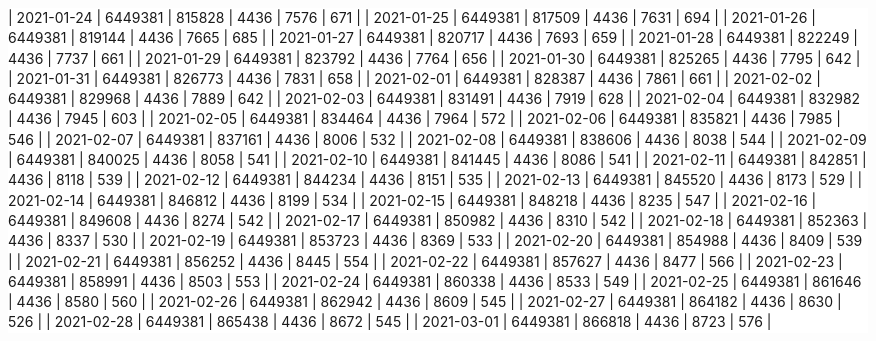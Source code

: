 | 2021-01-24 | 6449381 | 815828 | 4436 | 7576 | 671 |
| 2021-01-25 | 6449381 | 817509 | 4436 | 7631 | 694 |
| 2021-01-26 | 6449381 | 819144 | 4436 | 7665 | 685 |
| 2021-01-27 | 6449381 | 820717 | 4436 | 7693 | 659 |
| 2021-01-28 | 6449381 | 822249 | 4436 | 7737 | 661 |
| 2021-01-29 | 6449381 | 823792 | 4436 | 7764 | 656 |
| 2021-01-30 | 6449381 | 825265 | 4436 | 7795 | 642 |
| 2021-01-31 | 6449381 | 826773 | 4436 | 7831 | 658 |
| 2021-02-01 | 6449381 | 828387 | 4436 | 7861 | 661 |
| 2021-02-02 | 6449381 | 829968 | 4436 | 7889 | 642 |
| 2021-02-03 | 6449381 | 831491 | 4436 | 7919 | 628 |
| 2021-02-04 | 6449381 | 832982 | 4436 | 7945 | 603 |
| 2021-02-05 | 6449381 | 834464 | 4436 | 7964 | 572 |
| 2021-02-06 | 6449381 | 835821 | 4436 | 7985 | 546 |
| 2021-02-07 | 6449381 | 837161 | 4436 | 8006 | 532 |
| 2021-02-08 | 6449381 | 838606 | 4436 | 8038 | 544 |
| 2021-02-09 | 6449381 | 840025 | 4436 | 8058 | 541 |
| 2021-02-10 | 6449381 | 841445 | 4436 | 8086 | 541 |
| 2021-02-11 | 6449381 | 842851 | 4436 | 8118 | 539 |
| 2021-02-12 | 6449381 | 844234 | 4436 | 8151 | 535 |
| 2021-02-13 | 6449381 | 845520 | 4436 | 8173 | 529 |
| 2021-02-14 | 6449381 | 846812 | 4436 | 8199 | 534 |
| 2021-02-15 | 6449381 | 848218 | 4436 | 8235 | 547 |
| 2021-02-16 | 6449381 | 849608 | 4436 | 8274 | 542 |
| 2021-02-17 | 6449381 | 850982 | 4436 | 8310 | 542 |
| 2021-02-18 | 6449381 | 852363 | 4436 | 8337 | 530 |
| 2021-02-19 | 6449381 | 853723 | 4436 | 8369 | 533 |
| 2021-02-20 | 6449381 | 854988 | 4436 | 8409 | 539 |
| 2021-02-21 | 6449381 | 856252 | 4436 | 8445 | 554 |
| 2021-02-22 | 6449381 | 857627 | 4436 | 8477 | 566 |
| 2021-02-23 | 6449381 | 858991 | 4436 | 8503 | 553 |
| 2021-02-24 | 6449381 | 860338 | 4436 | 8533 | 549 |
| 2021-02-25 | 6449381 | 861646 | 4436 | 8580 | 560 |
| 2021-02-26 | 6449381 | 862942 | 4436 | 8609 | 545 |
| 2021-02-27 | 6449381 | 864182 | 4436 | 8630 | 526 |
| 2021-02-28 | 6449381 | 865438 | 4436 | 8672 | 545 |
| 2021-03-01 | 6449381 | 866818 | 4436 | 8723 | 576 |